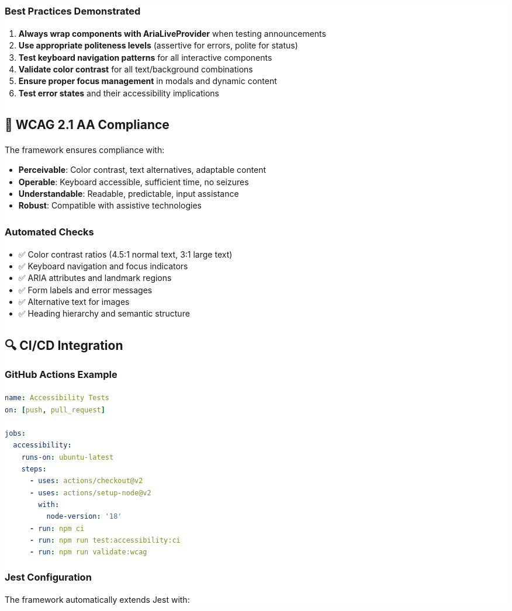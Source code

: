 ### Best Practices Demonstrated

1. **Always wrap components with AriaLiveProvider** when testing announcements
2. **Use appropriate politeness levels** (assertive for errors, polite for status)
3. **Test keyboard navigation patterns** for all interactive components
4. **Validate color contrast** for all text/background combinations
5. **Ensure proper focus management** in modals and dynamic content
6. **Test error states** and their accessibility implications

## 🎯 WCAG 2.1 AA Compliance

The framework ensures compliance with:

- **Perceivable**: Color contrast, text alternatives, adaptable content
- **Operable**: Keyboard accessible, sufficient time, no seizures
- **Understandable**: Readable, predictable, input assistance
- **Robust**: Compatible with assistive technologies

### Automated Checks

- ✅ Color contrast ratios (4.5:1 normal text, 3:1 large text)
- ✅ Keyboard navigation and focus indicators
- ✅ ARIA attributes and landmark regions
- ✅ Form labels and error messages
- ✅ Alternative text for images
- ✅ Heading hierarchy and semantic structure

## 🔍 CI/CD Integration

### GitHub Actions Example

```yaml
name: Accessibility Tests
on: [push, pull_request]

jobs:
  accessibility:
    runs-on: ubuntu-latest
    steps:
      - uses: actions/checkout@v2
      - uses: actions/setup-node@v2
        with:
          node-version: '18'
      - run: npm ci
      - run: npm run test:accessibility:ci
      - run: npm run validate:wcag
```

### Jest Configuration

The framework automatically extends Jest with:
